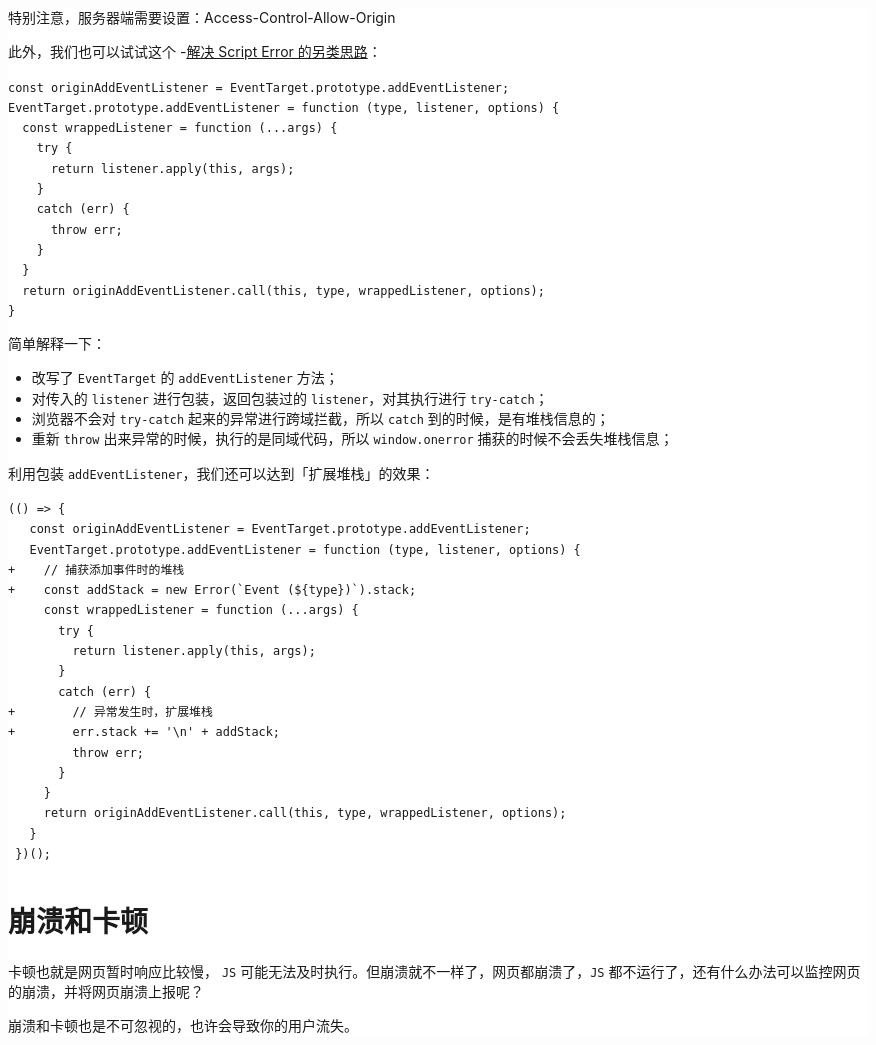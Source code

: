 特别注意，服务器端需要设置：Access-Control-Allow-Origin

此外，我们也可以试试这个 -[解决 Script Error 的另类思路](https://juejin.im/post/5c00a405f265da610e7fd024)：

```
const originAddEventListener = EventTarget.prototype.addEventListener;
EventTarget.prototype.addEventListener = function (type, listener, options) {
  const wrappedListener = function (...args) {
    try {
      return listener.apply(this, args);
    }
    catch (err) {
      throw err;
    }
  }
  return originAddEventListener.call(this, type, wrappedListener, options);
}
```

简单解释一下：

- 改写了 `EventTarget` 的 `addEventListener` 方法；
- 对传入的 `listener` 进行包装，返回包装过的 `listener`，对其执行进行 `try-catch`；
- 浏览器不会对 `try-catch` 起来的异常进行跨域拦截，所以 `catch` 到的时候，是有堆栈信息的；
- 重新 `throw` 出来异常的时候，执行的是同域代码，所以 `window.onerror` 捕获的时候不会丢失堆栈信息；

利用包装 `addEventListener`，我们还可以达到「扩展堆栈」的效果：

```
(() => {
   const originAddEventListener = EventTarget.prototype.addEventListener;
   EventTarget.prototype.addEventListener = function (type, listener, options) {
+    // 捕获添加事件时的堆栈
+    const addStack = new Error(`Event (${type})`).stack;
     const wrappedListener = function (...args) {
       try {
         return listener.apply(this, args);
       }
       catch (err) {
+        // 异常发生时，扩展堆栈
+        err.stack += '\n' + addStack;
         throw err;
       }
     }
     return originAddEventListener.call(this, type, wrappedListener, options);
   }
 })();
```

# 崩溃和卡顿

卡顿也就是网页暂时响应比较慢， `JS` 可能无法及时执行。但崩溃就不一样了，网页都崩溃了，`JS` 都不运行了，还有什么办法可以监控网页的崩溃，并将网页崩溃上报呢？

崩溃和卡顿也是不可忽视的，也许会导致你的用户流失。
